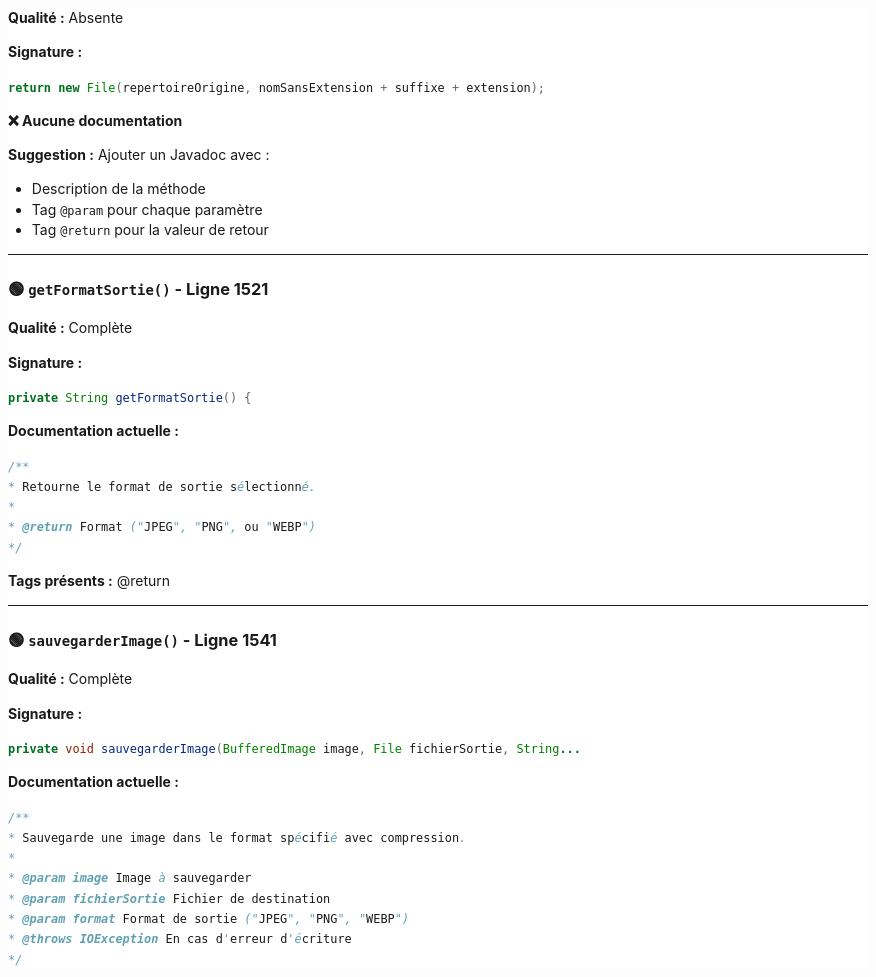 **Qualité :** Absente

**Signature :**
```java
return new File(repertoireOrigine, nomSansExtension + suffixe + extension);
```

**❌ Aucune documentation**

**Suggestion :** Ajouter un Javadoc avec :
- Description de la méthode
- Tag `@param` pour chaque paramètre
- Tag `@return` pour la valeur de retour

---

### 🟢 `getFormatSortie()` - Ligne 1521

**Qualité :** Complète

**Signature :**
```java
private String getFormatSortie() {
```

**Documentation actuelle :**
```java
/**
* Retourne le format de sortie sélectionné.
*
* @return Format ("JPEG", "PNG", ou "WEBP")
*/
```

**Tags présents :** @return

---

### 🟢 `sauvegarderImage()` - Ligne 1541

**Qualité :** Complète

**Signature :**
```java
private void sauvegarderImage(BufferedImage image, File fichierSortie, String...
```

**Documentation actuelle :**
```java
/**
* Sauvegarde une image dans le format spécifié avec compression.
*
* @param image Image à sauvegarder
* @param fichierSortie Fichier de destination
* @param format Format de sortie ("JPEG", "PNG", "WEBP")
* @throws IOException En cas d'erreur d'écriture
*/
```
